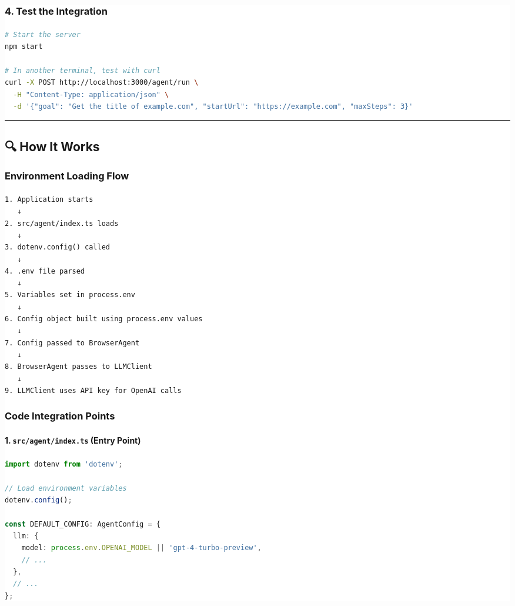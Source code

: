 ### 4. Test the Integration

```bash
# Start the server
npm start

# In another terminal, test with curl
curl -X POST http://localhost:3000/agent/run \
  -H "Content-Type: application/json" \
  -d '{"goal": "Get the title of example.com", "startUrl": "https://example.com", "maxSteps": 3}'
```

---

## 🔍 How It Works

### Environment Loading Flow

```
1. Application starts
   ↓
2. src/agent/index.ts loads
   ↓
3. dotenv.config() called
   ↓
4. .env file parsed
   ↓
5. Variables set in process.env
   ↓
6. Config object built using process.env values
   ↓
7. Config passed to BrowserAgent
   ↓
8. BrowserAgent passes to LLMClient
   ↓
9. LLMClient uses API key for OpenAI calls
```

### Code Integration Points

#### 1. `src/agent/index.ts` (Entry Point)

```typescript
import dotenv from 'dotenv';

// Load environment variables
dotenv.config();

const DEFAULT_CONFIG: AgentConfig = {
  llm: {
    model: process.env.OPENAI_MODEL || 'gpt-4-turbo-preview',
    // ...
  },
  // ...
};
```
